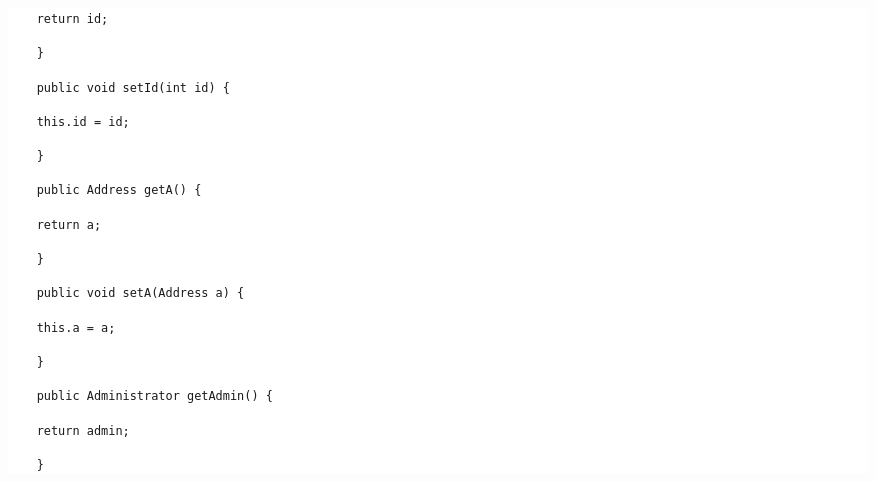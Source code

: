 
```
	return id;
```


```
    }
```


```
    public void setId(int id) {
```


```
	this.id = id;
```


```
    }
```


```
    public Address getA() {
```


```
	return a;
```


```
    }
```


```
    public void setA(Address a) {
```


```
	this.a = a;
```


```
    }
```


```
    public Administrator getAdmin() {
```


```
	return admin;
```


```
    }
```
